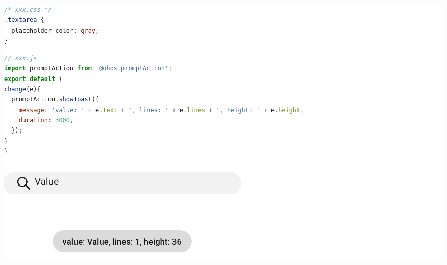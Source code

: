 ```css
/* xxx.css */
.textarea {
  placeholder-color: gray;
}
```

```js
// xxx.js
import promptAction from '@ohos.promptAction';
export default {
change(e){
  promptAction.showToast({
    message: 'value: ' + e.text + ', lines: ' + e.lines + ', height: ' + e.height,
    duration: 3000,
  });
}
}
```

![000000](figures/000000.png)
